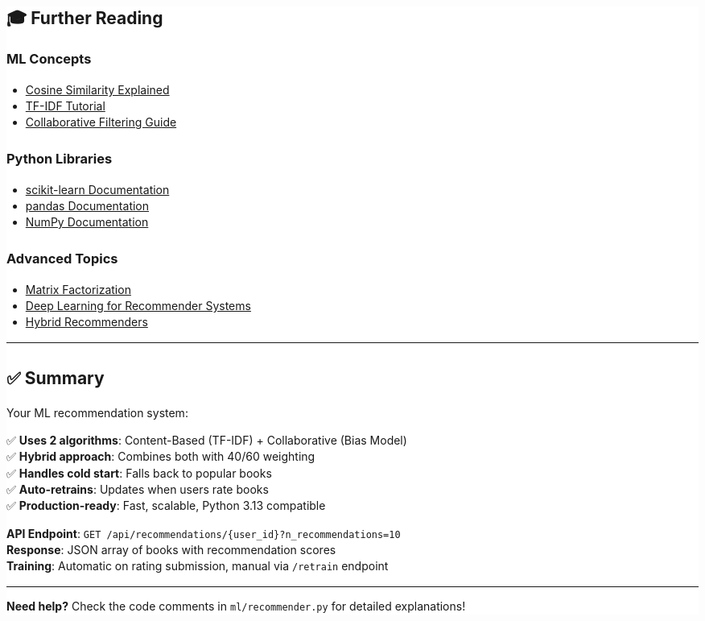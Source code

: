 
## 🎓 Further Reading

### ML Concepts
- [Cosine Similarity Explained](https://en.wikipedia.org/wiki/Cosine_similarity)
- [TF-IDF Tutorial](https://monkeylearn.com/blog/what-is-tf-idf/)
- [Collaborative Filtering Guide](https://developers.google.com/machine-learning/recommendation/collaborative/basics)

### Python Libraries
- [scikit-learn Documentation](https://scikit-learn.org/stable/)
- [pandas Documentation](https://pandas.pydata.org/docs/)
- [NumPy Documentation](https://numpy.org/doc/)

### Advanced Topics
- [Matrix Factorization](https://datajobs.com/data-science-repo/Recommender-Systems-[Netflix].pdf)
- [Deep Learning for Recommender Systems](https://arxiv.org/abs/1707.07435)
- [Hybrid Recommenders](https://link.springer.com/article/10.1007/s11257-011-9112-x)

---

## ✅ Summary

Your ML recommendation system:

✅ **Uses 2 algorithms**: Content-Based (TF-IDF) + Collaborative (Bias Model)  
✅ **Hybrid approach**: Combines both with 40/60 weighting  
✅ **Handles cold start**: Falls back to popular books  
✅ **Auto-retrains**: Updates when users rate books  
✅ **Production-ready**: Fast, scalable, Python 3.13 compatible  

**API Endpoint**: `GET /api/recommendations/{user_id}?n_recommendations=10`  
**Response**: JSON array of books with recommendation scores  
**Training**: Automatic on rating submission, manual via `/retrain` endpoint  

---

**Need help?** Check the code comments in `ml/recommender.py` for detailed explanations!
